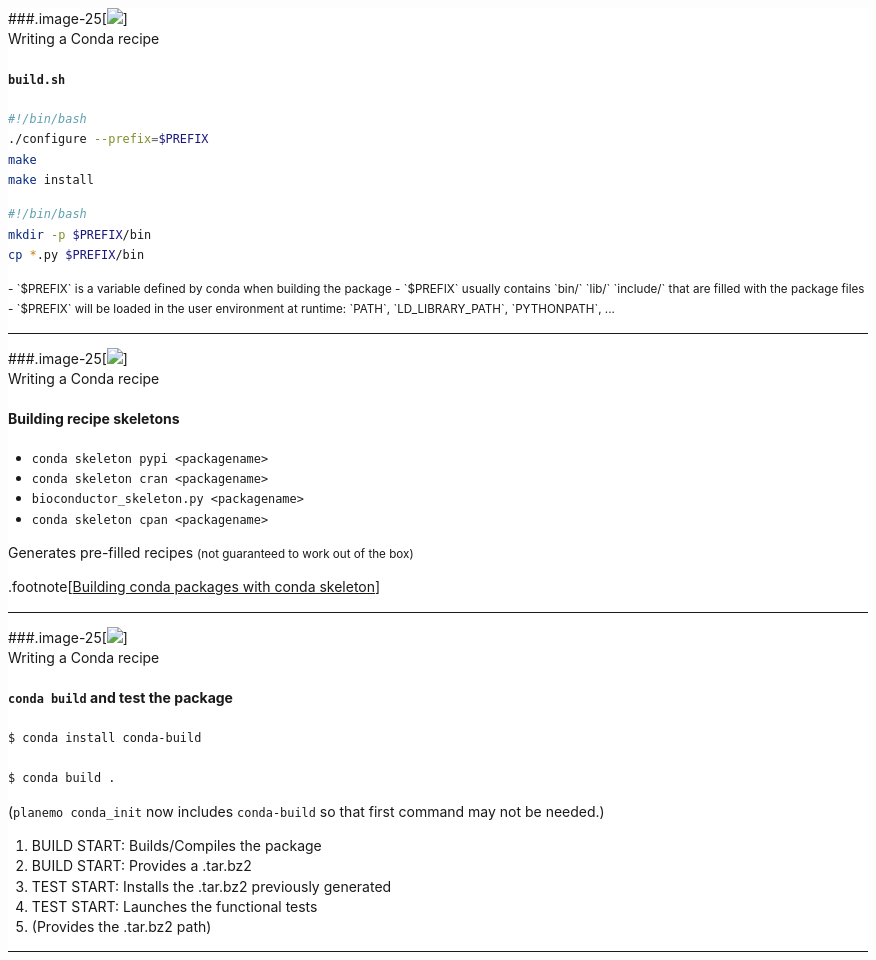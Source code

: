 
###.image-25[![](../../shared/images/conda_logo.png)] <br/> Writing a Conda recipe
#### `build.sh`

```bash
#!/bin/bash
./configure --prefix=$PREFIX
make
make install
```
```bash
#!/bin/bash
mkdir -p $PREFIX/bin
cp *.py $PREFIX/bin
```
<small>
- `$PREFIX` is a variable defined by conda when building the package
- `$PREFIX` usually contains `bin/` `lib/` `include/` that are filled with the package files
- `$PREFIX` will be loaded in the user environment at runtime: `PATH`, `LD_LIBRARY_PATH`, `PYTHONPATH`, ...
</small>

---

###.image-25[![](../../shared/images/conda_logo.png)] <br/> Writing a Conda recipe
#### Building recipe skeletons

- `conda skeleton pypi <packagename>`
- `conda skeleton cran <packagename>`
- `bioconductor_skeleton.py <packagename>`
- `conda skeleton cpan <packagename>`

Generates pre-filled recipes <small>(not guaranteed to work out of the box)</small>

.footnote[[Building conda packages with conda skeleton](http://conda.pydata.org/docs/build_tutorials/pkgs.html)]

---

###.image-25[![](../../shared/images/conda_logo.png)] <br/> Writing a Conda recipe
#### `conda build` and test the package

```bash
$ conda install conda-build

$ conda build .

```

(`planemo conda_init` now includes `conda-build` so that first command may not be needed.)

1. BUILD START: Builds/Compiles the package
2. BUILD START: Provides a .tar.bz2
3. TEST START: Installs the .tar.bz2 previously generated
4. TEST START: Launches the functional tests
5. (Provides the .tar.bz2 path)

---